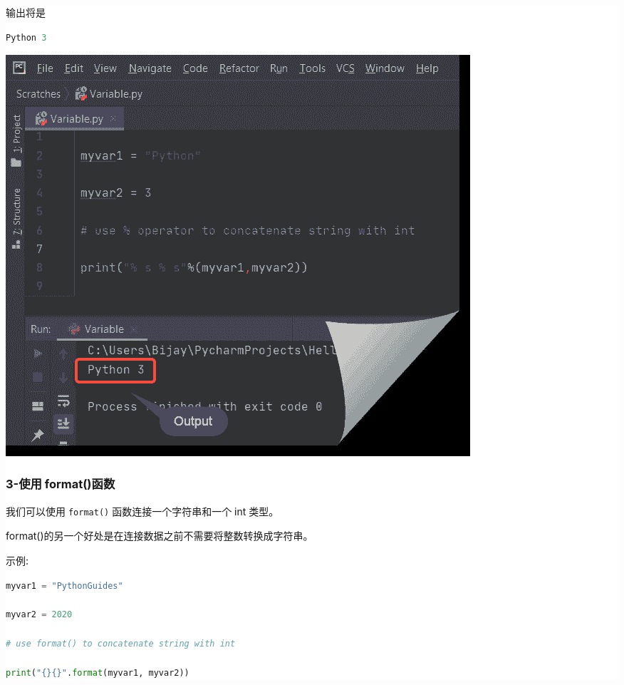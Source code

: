 输出将是

```py
Python 3
```

![How to concatenate string with int using % operator in python](img/d32d2c13919ab9f9083730fa10bd9a49.png "How to concatenate string with int using operator in python")

### 3-使用 format()函数

我们可以使用 `format()` 函数连接一个字符串和一个 int 类型。

format()的另一个好处是在连接数据之前不需要将整数转换成字符串。

示例:

```py
myvar1 = "PythonGuides"

myvar2 = 2020

# use format() to concatenate string with int

print("{}{}".format(myvar1, myvar2))
```
